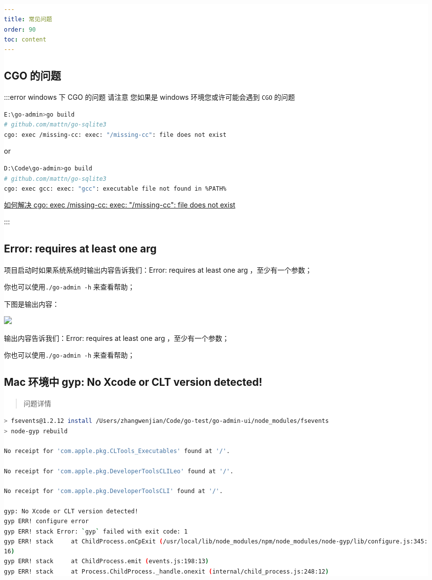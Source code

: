 ```yaml
---
title: 常见问题
order: 90
toc: content
---
```


## CGO 的问题

:::error
windows 下 CGO 的问题
请注意 您如果是 windows 环境您或许可能会遇到 `CGO` 的问题

```bash
E:\go-admin>go build
# github.com/mattn/go-sqlite3
cgo: exec /missing-cc: exec: "/missing-cc": file does not exist
```

or

```bash
D:\Code\go-admin>go build
# github.com/mattn/go-sqlite3
cgo: exec gcc: exec: "gcc": executable file not found in %PATH%
```

[如何解决 cgo: exec /missing-cc: exec: "/missing-cc": file does not exist](/guide/other/faq.html#_5-cgo-exec-missing-cc-exec-missing-cc-file-does-not-exist)

:::

## Error: requires at least one arg

项目启动时如果系统系统时输出内容告诉我们：Error: requires at least one arg ，至少有一个参数；

你也可以使用`./go-admin -h` 来查看帮助；

下图是输出内容：

<img src="https://doc-image.zhangwj.com/img/runv1.1.0noarg.png" width="400px" />

输出内容告诉我们：Error: requires at least one arg ，至少有一个参数；

你也可以使用`./go-admin -h` 来查看帮助；

## Mac 环境中 gyp: No Xcode or CLT version detected!

> 问题详情

```bash
> fsevents@1.2.12 install /Users/zhangwenjian/Code/go-test/go-admin-ui/node_modules/fsevents
> node-gyp rebuild

No receipt for 'com.apple.pkg.CLTools_Executables' found at '/'.

No receipt for 'com.apple.pkg.DeveloperToolsCLILeo' found at '/'.

No receipt for 'com.apple.pkg.DeveloperToolsCLI' found at '/'.

gyp: No Xcode or CLT version detected!
gyp ERR! configure error
gyp ERR! stack Error: `gyp` failed with exit code: 1
gyp ERR! stack     at ChildProcess.onCpExit (/usr/local/lib/node_modules/npm/node_modules/node-gyp/lib/configure.js:345:16)
gyp ERR! stack     at ChildProcess.emit (events.js:198:13)
gyp ERR! stack     at Process.ChildProcess._handle.onexit (internal/child_process.js:248:12)
```